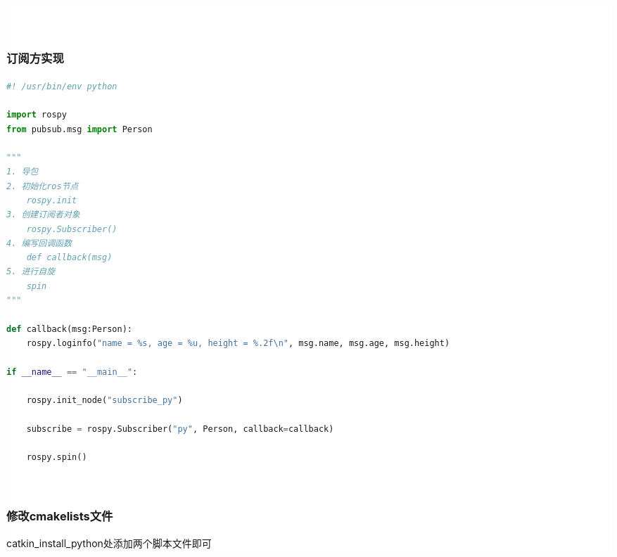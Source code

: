 ```python
    
    
```

### 订阅方实现

```python
#! /usr/bin/env python

import rospy
from pubsub.msg import Person

"""
1. 导包
2. 初始化ros节点
    rospy.init
3. 创建订阅者对象
    rospy.Subscriber()
4. 编写回调函数
    def callback(msg)
5. 进行自旋
    spin
"""

def callback(msg:Person):
    rospy.loginfo("name = %s, age = %u, height = %.2f\n", msg.name, msg.age, msg.height)

if __name__ == "__main__":
    
    rospy.init_node("subscribe_py")
    
    subscribe = rospy.Subscriber("py", Person, callback=callback)
    
    rospy.spin()
    
    
```

### 修改cmakelists文件

catkin_install_python处添加两个脚本文件即可


